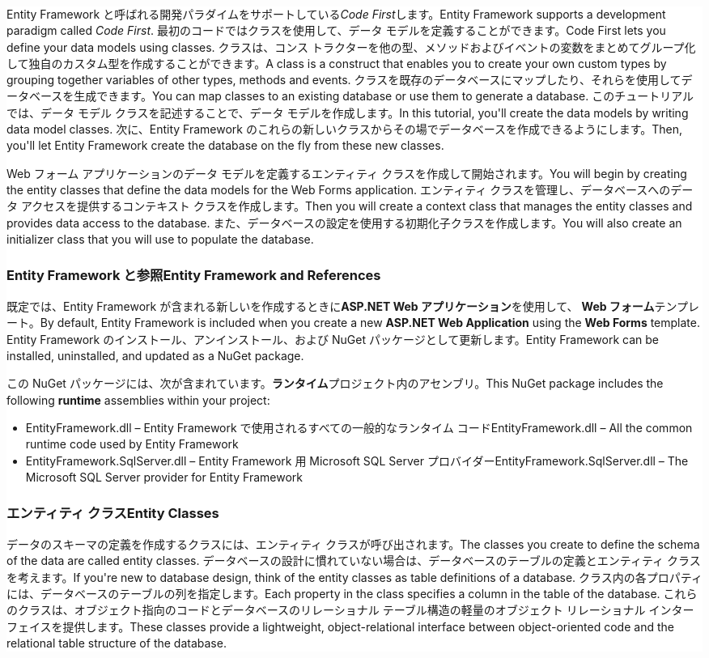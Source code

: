 <span data-ttu-id="2cca5-126">Entity Framework と呼ばれる開発パラダイムをサポートしている*Code First*します。</span><span class="sxs-lookup"><span data-stu-id="2cca5-126">Entity Framework supports a development paradigm called *Code First*.</span></span> <span data-ttu-id="2cca5-127">最初のコードではクラスを使用して、データ モデルを定義することができます。</span><span class="sxs-lookup"><span data-stu-id="2cca5-127">Code First lets you define your data models using classes.</span></span> <span data-ttu-id="2cca5-128">クラスは、コンス トラクターを他の型、メソッドおよびイベントの変数をまとめてグループ化して独自のカスタム型を作成することができます。</span><span class="sxs-lookup"><span data-stu-id="2cca5-128">A class is a construct that enables you to create your own custom types by grouping together variables of other types, methods and events.</span></span> <span data-ttu-id="2cca5-129">クラスを既存のデータベースにマップしたり、それらを使用してデータベースを生成できます。</span><span class="sxs-lookup"><span data-stu-id="2cca5-129">You can map classes to an existing database or use them to generate a database.</span></span> <span data-ttu-id="2cca5-130">このチュートリアルでは、データ モデル クラスを記述することで、データ モデルを作成します。</span><span class="sxs-lookup"><span data-stu-id="2cca5-130">In this tutorial, you'll create the data models by writing data model classes.</span></span> <span data-ttu-id="2cca5-131">次に、Entity Framework のこれらの新しいクラスからその場でデータベースを作成できるようにします。</span><span class="sxs-lookup"><span data-stu-id="2cca5-131">Then, you'll let Entity Framework create the database on the fly from these new classes.</span></span>

<span data-ttu-id="2cca5-132">Web フォーム アプリケーションのデータ モデルを定義するエンティティ クラスを作成して開始されます。</span><span class="sxs-lookup"><span data-stu-id="2cca5-132">You will begin by creating the entity classes that define the data models for the Web Forms application.</span></span> <span data-ttu-id="2cca5-133">エンティティ クラスを管理し、データベースへのデータ アクセスを提供するコンテキスト クラスを作成します。</span><span class="sxs-lookup"><span data-stu-id="2cca5-133">Then you will create a context class that manages the entity classes and provides data access to the database.</span></span> <span data-ttu-id="2cca5-134">また、データベースの設定を使用する初期化子クラスを作成します。</span><span class="sxs-lookup"><span data-stu-id="2cca5-134">You will also create an initializer class that you will use to populate the database.</span></span>

### <a name="entity-framework-and-references"></a><span data-ttu-id="2cca5-135">Entity Framework と参照</span><span class="sxs-lookup"><span data-stu-id="2cca5-135">Entity Framework and References</span></span>

<span data-ttu-id="2cca5-136">既定では、Entity Framework が含まれる新しいを作成するときに**ASP.NET Web アプリケーション**を使用して、 **Web フォーム**テンプレート。</span><span class="sxs-lookup"><span data-stu-id="2cca5-136">By default, Entity Framework is included when you create a new **ASP.NET Web Application** using the **Web Forms** template.</span></span> <span data-ttu-id="2cca5-137">Entity Framework のインストール、アンインストール、および NuGet パッケージとして更新します。</span><span class="sxs-lookup"><span data-stu-id="2cca5-137">Entity Framework can be installed, uninstalled, and updated as a NuGet package.</span></span>

<span data-ttu-id="2cca5-138">この NuGet パッケージには、次が含まれています。**ランタイム**プロジェクト内のアセンブリ。</span><span class="sxs-lookup"><span data-stu-id="2cca5-138">This NuGet package includes the following **runtime** assemblies within your project:</span></span>

- <span data-ttu-id="2cca5-139">EntityFramework.dll – Entity Framework で使用されるすべての一般的なランタイム コード</span><span class="sxs-lookup"><span data-stu-id="2cca5-139">EntityFramework.dll – All the common runtime code used by Entity Framework</span></span>
- <span data-ttu-id="2cca5-140">EntityFramework.SqlServer.dll – Entity Framework 用 Microsoft SQL Server プロバイダー</span><span class="sxs-lookup"><span data-stu-id="2cca5-140">EntityFramework.SqlServer.dll – The Microsoft SQL Server provider for Entity Framework</span></span>

### <a name="entity-classes"></a><span data-ttu-id="2cca5-141">エンティティ クラス</span><span class="sxs-lookup"><span data-stu-id="2cca5-141">Entity Classes</span></span>

<span data-ttu-id="2cca5-142">データのスキーマの定義を作成するクラスには、エンティティ クラスが呼び出されます。</span><span class="sxs-lookup"><span data-stu-id="2cca5-142">The classes you create to define the schema of the data are called entity classes.</span></span> <span data-ttu-id="2cca5-143">データベースの設計に慣れていない場合は、データベースのテーブルの定義とエンティティ クラスを考えます。</span><span class="sxs-lookup"><span data-stu-id="2cca5-143">If you're new to database design, think of the entity classes as table definitions of a database.</span></span> <span data-ttu-id="2cca5-144">クラス内の各プロパティには、データベースのテーブルの列を指定します。</span><span class="sxs-lookup"><span data-stu-id="2cca5-144">Each property in the class specifies a column in the table of the database.</span></span> <span data-ttu-id="2cca5-145">これらのクラスは、オブジェクト指向のコードとデータベースのリレーショナル テーブル構造の軽量のオブジェクト リレーショナル インターフェイスを提供します。</span><span class="sxs-lookup"><span data-stu-id="2cca5-145">These classes provide a lightweight, object-relational interface between object-oriented code and the relational table structure of the database.</span></span>
